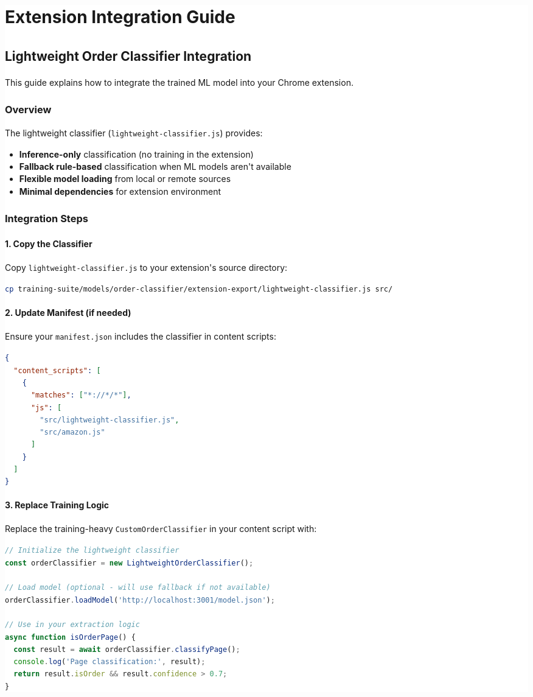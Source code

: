 # Extension Integration Guide

## Lightweight Order Classifier Integration

This guide explains how to integrate the trained ML model into your Chrome extension.

### Overview

The lightweight classifier (`lightweight-classifier.js`) provides:
- **Inference-only** classification (no training in the extension)
- **Fallback rule-based** classification when ML models aren't available
- **Flexible model loading** from local or remote sources
- **Minimal dependencies** for extension environment

### Integration Steps

#### 1. Copy the Classifier

Copy `lightweight-classifier.js` to your extension's source directory:

```bash
cp training-suite/models/order-classifier/extension-export/lightweight-classifier.js src/
```

#### 2. Update Manifest (if needed)

Ensure your `manifest.json` includes the classifier in content scripts:

```json
{
  "content_scripts": [
    {
      "matches": ["*://*/*"],
      "js": [
        "src/lightweight-classifier.js",
        "src/amazon.js"
      ]
    }
  ]
}
```

#### 3. Replace Training Logic

Replace the training-heavy `CustomOrderClassifier` in your content script with:

```javascript
// Initialize the lightweight classifier
const orderClassifier = new LightweightOrderClassifier();

// Load model (optional - will use fallback if not available)
orderClassifier.loadModel('http://localhost:3001/model.json');

// Use in your extraction logic
async function isOrderPage() {
  const result = await orderClassifier.classifyPage();
  console.log('Page classification:', result);
  return result.isOrder && result.confidence > 0.7;
}
```

